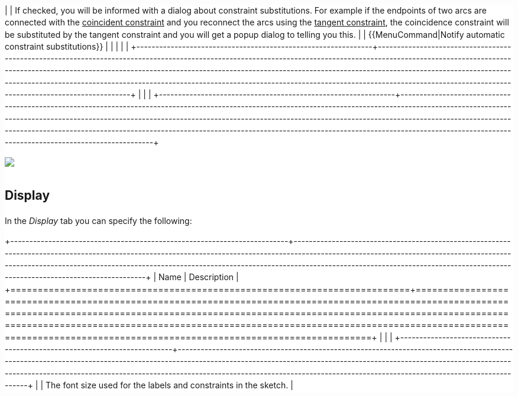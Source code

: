 |                                               | If checked, you will be informed with a dialog about constraint substitutions. For example if the endpoints of two arcs are connected with the [coincident constraint](Sketcher_ConstrainCoincident.md) and you reconnect the arcs using the [tangent constraint](Sketcher_ConstrainTangent.md), the coincidence constraint will be substituted by the tangent constraint and you will get a popup dialog to telling you this.                                    |
| {{MenuCommand|Notify automatic constraint substitutions}}    |                                                                                                                                                                                                                                                                                                                                                                                                                                                                                   |
|                                                           |                                                                                                                                                                                                                                                                                                                                                                                                                                                                                   |
+--------------------------------------------------------------+-----------------------------------------------------------------------------------------------------------------------------------------------------------------------------------------------------------------------------------------------------------------------------------------------------------------------------------------------------------------------------------------------------------------------------------------------------------------------------------+
|                                                              |                                                                                                                                                                                                                                                                                                                                                                                                                                                                                   |
+--------------------------------------------------------------+-----------------------------------------------------------------------------------------------------------------------------------------------------------------------------------------------------------------------------------------------------------------------------------------------------------------------------------------------------------------------------------------------------------------------------------------------------------------------------------+

![](images/FreeCAD-v0.19-Sketcher-Preferences-General.png )

## Display

In the *Display* tab you can specify the following:

+-------------------------------------------------------------------------+------------------------------------------------------------------------------------------------------------------------------------------------------------------------------------------------------------------------------------------------------------------------------------------------------------------------------------------------------------------------+
| Name                                                                    | Description                                                                                                                                                                                                                                                                                                                                                            |
+=========================================================================+========================================================================================================================================================================================================================================================================================================================================================================+
|                                                                         |                                                                                                                                                                                                                                                                                                                                                                        |
+-------------------------------------------------------------------------+------------------------------------------------------------------------------------------------------------------------------------------------------------------------------------------------------------------------------------------------------------------------------------------------------------------------------------------------------------------------+
|                                                          | The font size used for the labels and constraints in the sketch.                                                                                                                                                                                                                                                                                                       |